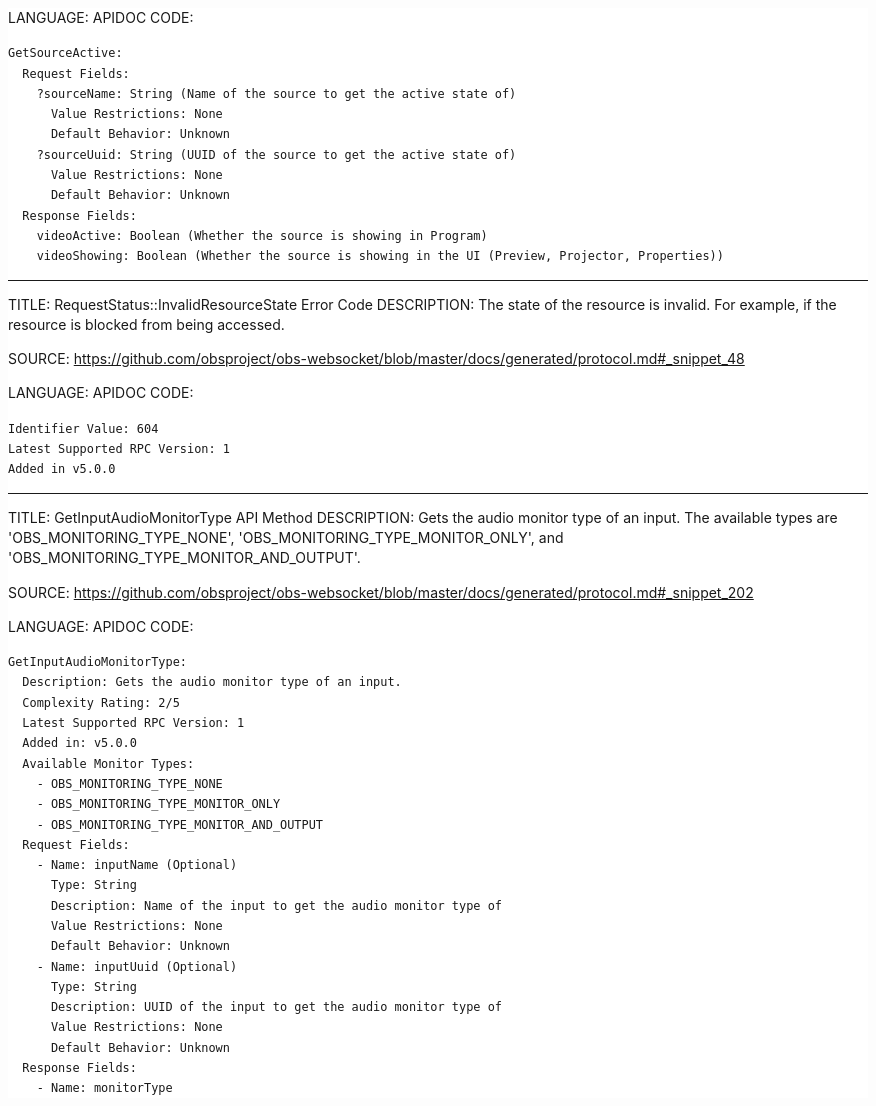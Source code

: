LANGUAGE: APIDOC
CODE:
```
GetSourceActive:
  Request Fields:
    ?sourceName: String (Name of the source to get the active state of)
      Value Restrictions: None
      Default Behavior: Unknown
    ?sourceUuid: String (UUID of the source to get the active state of)
      Value Restrictions: None
      Default Behavior: Unknown
  Response Fields:
    videoActive: Boolean (Whether the source is showing in Program)
    videoShowing: Boolean (Whether the source is showing in the UI (Preview, Projector, Properties))
```

----------------------------------------

TITLE: RequestStatus::InvalidResourceState Error Code
DESCRIPTION: The state of the resource is invalid. For example, if the resource is blocked from being accessed.

SOURCE: https://github.com/obsproject/obs-websocket/blob/master/docs/generated/protocol.md#_snippet_48

LANGUAGE: APIDOC
CODE:
```
Identifier Value: 604
Latest Supported RPC Version: 1
Added in v5.0.0
```

----------------------------------------

TITLE: GetInputAudioMonitorType API Method
DESCRIPTION: Gets the audio monitor type of an input. The available types are 'OBS_MONITORING_TYPE_NONE', 'OBS_MONITORING_TYPE_MONITOR_ONLY', and 'OBS_MONITORING_TYPE_MONITOR_AND_OUTPUT'.

SOURCE: https://github.com/obsproject/obs-websocket/blob/master/docs/generated/protocol.md#_snippet_202

LANGUAGE: APIDOC
CODE:
```
GetInputAudioMonitorType:
  Description: Gets the audio monitor type of an input.
  Complexity Rating: 2/5
  Latest Supported RPC Version: 1
  Added in: v5.0.0
  Available Monitor Types:
    - OBS_MONITORING_TYPE_NONE
    - OBS_MONITORING_TYPE_MONITOR_ONLY
    - OBS_MONITORING_TYPE_MONITOR_AND_OUTPUT
  Request Fields:
    - Name: inputName (Optional)
      Type: String
      Description: Name of the input to get the audio monitor type of
      Value Restrictions: None
      Default Behavior: Unknown
    - Name: inputUuid (Optional)
      Type: String
      Description: UUID of the input to get the audio monitor type of
      Value Restrictions: None
      Default Behavior: Unknown
  Response Fields:
    - Name: monitorType
```